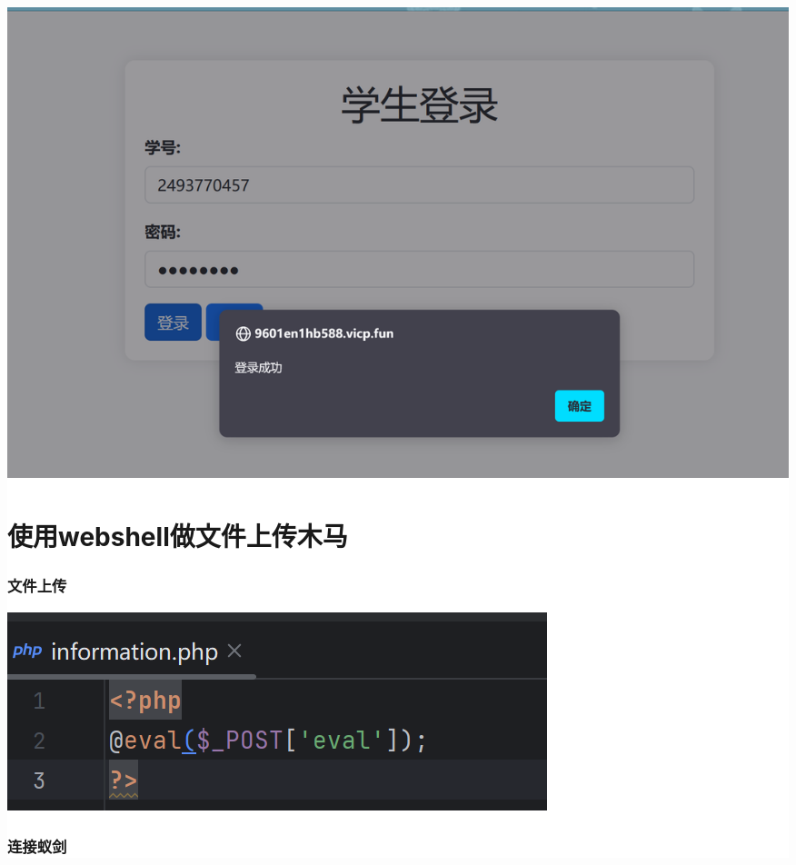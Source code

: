 ![image-20240818112710647](./assets/image-20240818112710647.png)

# 使用webshell做文件上传木马

### 文件上传

![image-20240818113853114](./assets/image-20240818113853114.png)

### 连接蚁剑
